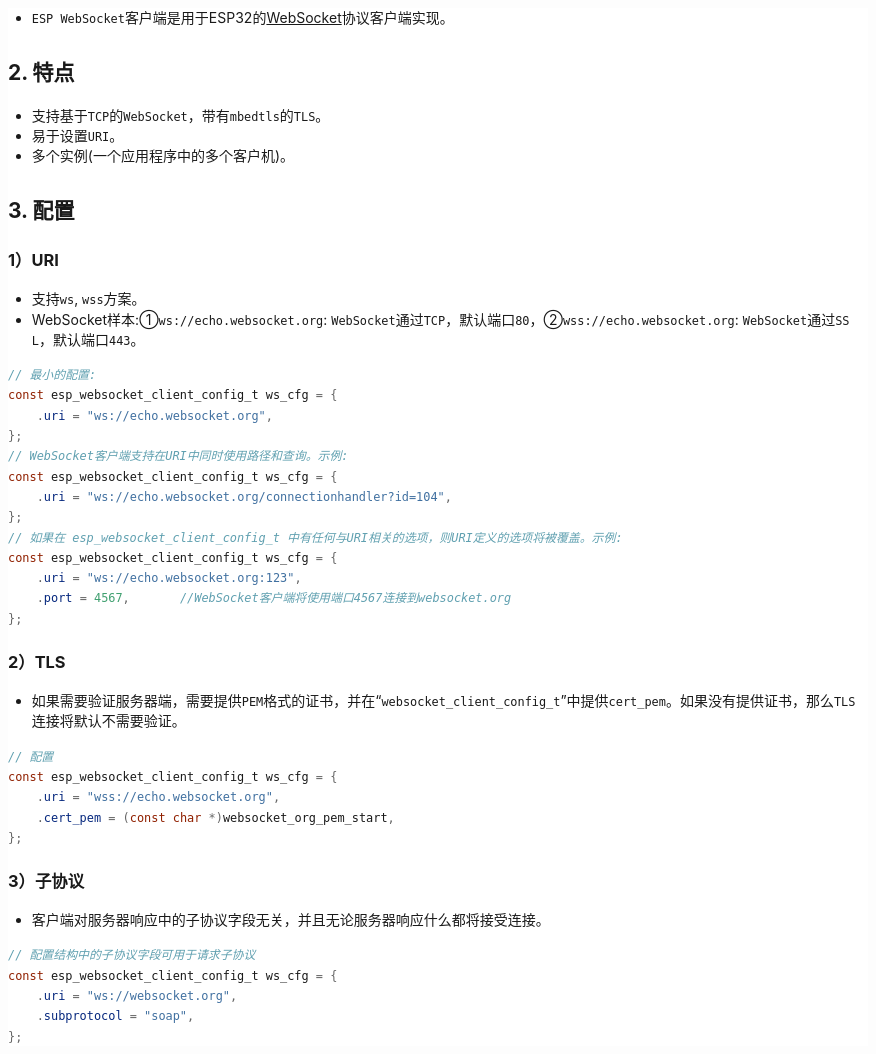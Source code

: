 - `ESP WebSocket`客户端是用于ESP32的[WebSocket](https://datatracker.ietf.org/doc/html/rfc6455)协议客户端实现。

## 2. 特点

- 支持基于`TCP`的`WebSocket`，带有`mbedtls`的`TLS`。
- 易于设置`URI`。
- 多个实例(一个应用程序中的多个客户机)。

## 3. 配置

### 1）URI

- 支持`ws`, `wss`方案。
- WebSocket样本:①`ws://echo.websocket.org`: `WebSocket`通过`TCP`，默认端口`80`，②`wss://echo.websocket.org`: `WebSocket`通过`SSL`，默认端口`443`。

```c#
// 最小的配置:
const esp_websocket_client_config_t ws_cfg = {
    .uri = "ws://echo.websocket.org",
};
// WebSocket客户端支持在URI中同时使用路径和查询。示例:
const esp_websocket_client_config_t ws_cfg = {
    .uri = "ws://echo.websocket.org/connectionhandler?id=104",
};
// 如果在 esp_websocket_client_config_t 中有任何与URI相关的选项，则URI定义的选项将被覆盖。示例:
const esp_websocket_client_config_t ws_cfg = {
    .uri = "ws://echo.websocket.org:123",
    .port = 4567,       //WebSocket客户端将使用端口4567连接到websocket.org
};
```

### 2）TLS

- 如果需要验证服务器端，需要提供`PEM`格式的证书，并在“`websocket_client_config_t`”中提供`cert_pem`。如果没有提供证书，那么`TLS`连接将默认不需要验证。

```c#
// 配置
const esp_websocket_client_config_t ws_cfg = {
    .uri = "wss://echo.websocket.org",
    .cert_pem = (const char *)websocket_org_pem_start,
};
```

### 3）子协议

- 客户端对服务器响应中的子协议字段无关，并且无论服务器响应什么都将接受连接。

```c#
// 配置结构中的子协议字段可用于请求子协议
const esp_websocket_client_config_t ws_cfg = {
    .uri = "ws://websocket.org",
    .subprotocol = "soap",
};
```
